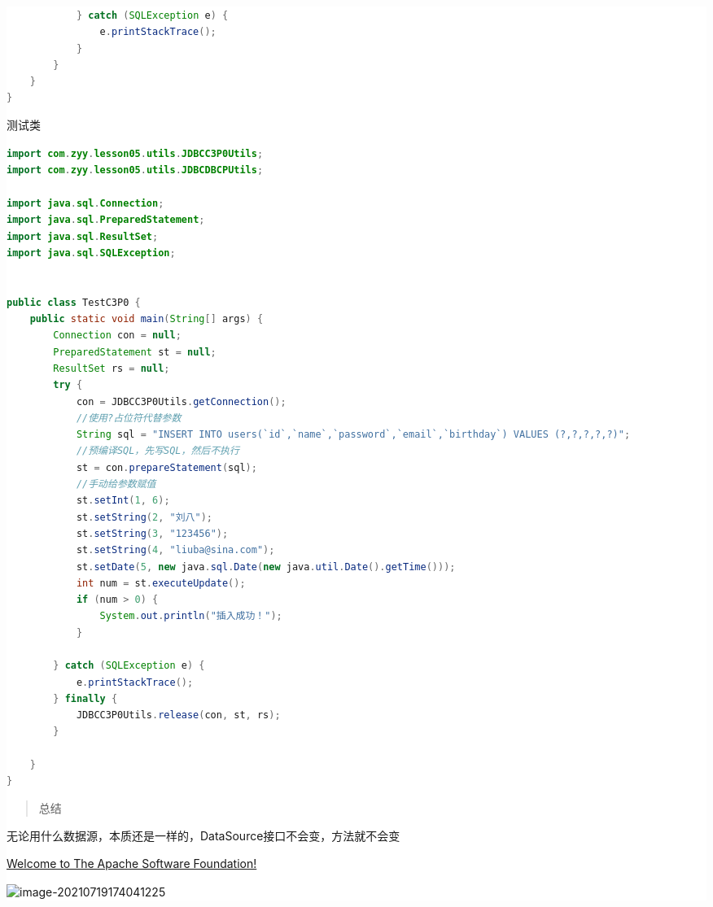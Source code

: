 ```java
            } catch (SQLException e) {
                e.printStackTrace();
            }
        }
    }
}
```

测试类

```java
import com.zyy.lesson05.utils.JDBCC3P0Utils;
import com.zyy.lesson05.utils.JDBCDBCPUtils;

import java.sql.Connection;
import java.sql.PreparedStatement;
import java.sql.ResultSet;
import java.sql.SQLException;


public class TestC3P0 {
    public static void main(String[] args) {
        Connection con = null;
        PreparedStatement st = null;
        ResultSet rs = null;
        try {
            con = JDBCC3P0Utils.getConnection();
            //使用?占位符代替参数
            String sql = "INSERT INTO users(`id`,`name`,`password`,`email`,`birthday`) VALUES (?,?,?,?,?)";
            //预编译SQL，先写SQL，然后不执行
            st = con.prepareStatement(sql);
            //手动给参数赋值
            st.setInt(1, 6);
            st.setString(2, "刘八");
            st.setString(3, "123456");
            st.setString(4, "liuba@sina.com");
            st.setDate(5, new java.sql.Date(new java.util.Date().getTime()));
            int num = st.executeUpdate();
            if (num > 0) {
                System.out.println("插入成功！");
            }

        } catch (SQLException e) {
            e.printStackTrace();
        } finally {
            JDBCC3P0Utils.release(con, st, rs);
        }

    }
}
```

> 总结

无论用什么数据源，本质还是一样的，DataSource接口不会变，方法就不会变

[Welcome to The Apache Software Foundation!](https://www.apache.org/index.html#projects-list)

![image-20210719174041225](https://gitee.com/zhayuyao/img/raw/master/zhayuyao/img/image-20210719174041225.png)
